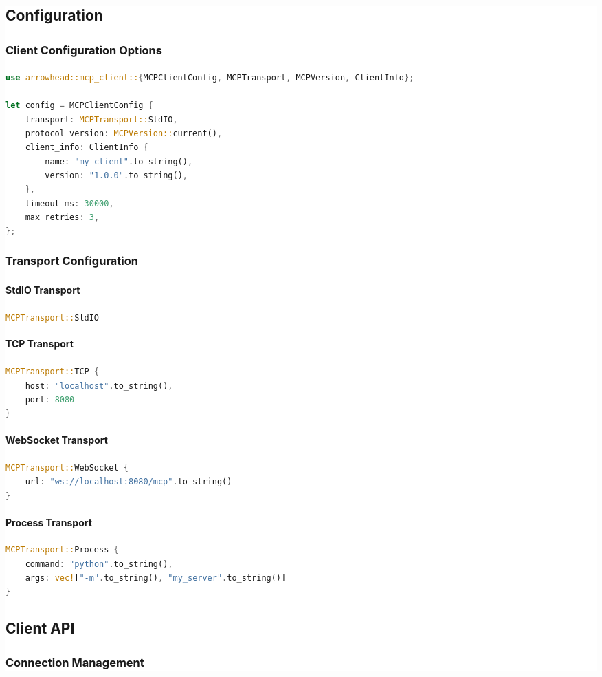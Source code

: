 ## Configuration

### Client Configuration Options

```rust
use arrowhead::mcp_client::{MCPClientConfig, MCPTransport, MCPVersion, ClientInfo};

let config = MCPClientConfig {
    transport: MCPTransport::StdIO,
    protocol_version: MCPVersion::current(),
    client_info: ClientInfo {
        name: "my-client".to_string(),
        version: "1.0.0".to_string(),
    },
    timeout_ms: 30000,
    max_retries: 3,
};
```

### Transport Configuration

#### StdIO Transport
```rust
MCPTransport::StdIO
```

#### TCP Transport
```rust
MCPTransport::TCP { 
    host: "localhost".to_string(), 
    port: 8080 
}
```

#### WebSocket Transport
```rust
MCPTransport::WebSocket { 
    url: "ws://localhost:8080/mcp".to_string() 
}
```

#### Process Transport
```rust
MCPTransport::Process { 
    command: "python".to_string(), 
    args: vec!["-m".to_string(), "my_server".to_string()] 
}
```

## Client API

### Connection Management

